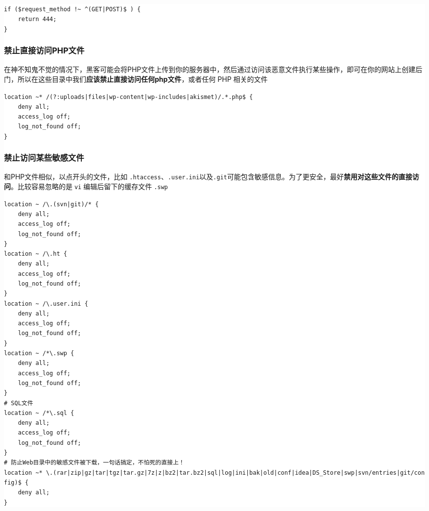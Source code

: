 ```
if ($request_method !~ ^(GET|POST)$ ) {
    return 444;
}
```

### 禁止直接访问PHP文件

在神不知鬼不觉的情况下，黑客可能会将PHP文件上传到你的服务器中，然后通过访问该恶意文件执行某些操作，即可在你的网站上创建后门，所以在这些目录中我们**应该禁止直接访问任何php文件**，或者任何 PHP 相关的文件

```
location ~* /(?:uploads|files|wp-content|wp-includes|akismet)/.*.php$ {
    deny all;
    access_log off;
    log_not_found off;
}
```

### 禁止访问某些敏感文件

和PHP文件相似，以点开头的文件，比如 `.htaccess`、`.user.ini`以及`.git`可能包含敏感信息。为了更安全，最好**禁用对这些文件的直接访问**。比较容易忽略的是 `vi` 编辑后留下的缓存文件 `.swp`

```
location ~ /\.(svn|git)/* {
    deny all;
    access_log off;
    log_not_found off;
}
location ~ /\.ht {
    deny all;
    access_log off;
    log_not_found off;
}
location ~ /\.user.ini { 
    deny all; 
    access_log off;
    log_not_found off;
}
location ~ /*\.swp { 
    deny all; 
    access_log off;
    log_not_found off;
}
# SQL文件
location ~ /*\.sql { 
    deny all; 
    access_log off;
    log_not_found off;
}
# 防止Web目录中的敏感文件被下载，一句话搞定，不怕死的直接上！
location ~* \.(rar|zip|gz|tar|tgz|tar.gz|7z|z|bz2|tar.bz2|sql|log|ini|bak|old|conf|idea|DS_Store|swp|svn/entries|git/config)$ {
	deny all;
}
```

